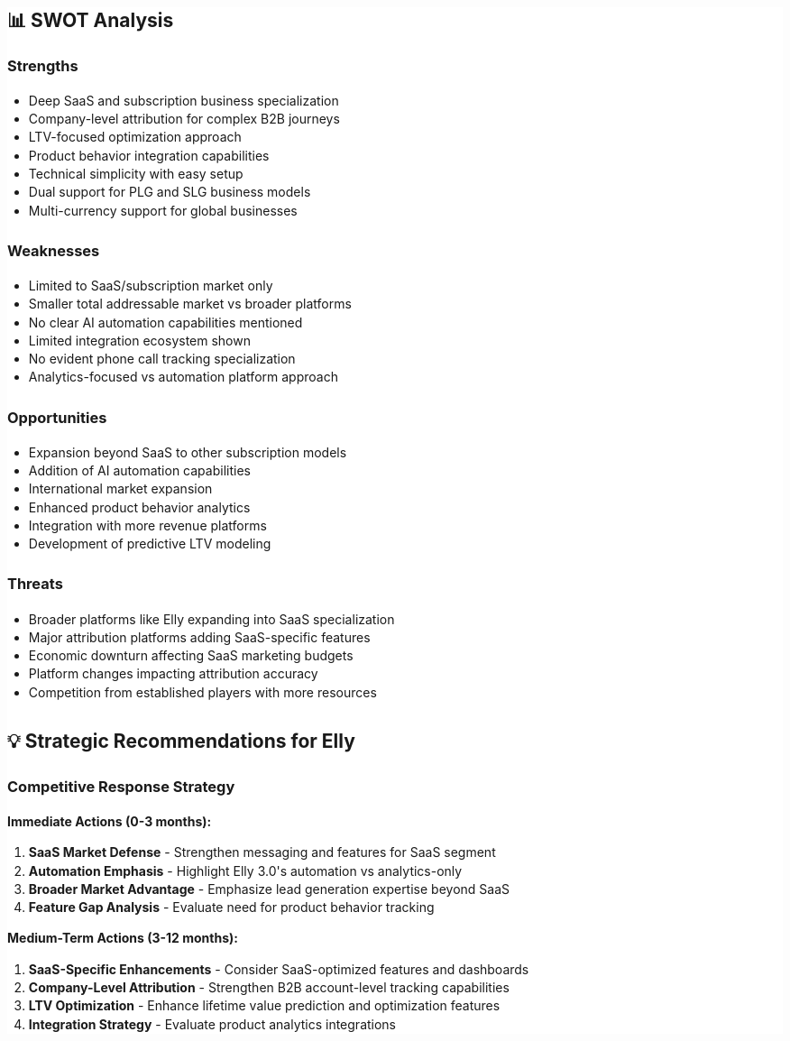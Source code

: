 ## 📊 SWOT Analysis

### Strengths
- Deep SaaS and subscription business specialization
- Company-level attribution for complex B2B journeys
- LTV-focused optimization approach
- Product behavior integration capabilities
- Technical simplicity with easy setup
- Dual support for PLG and SLG business models
- Multi-currency support for global businesses

### Weaknesses
- Limited to SaaS/subscription market only
- Smaller total addressable market vs broader platforms
- No clear AI automation capabilities mentioned
- Limited integration ecosystem shown
- No evident phone call tracking specialization
- Analytics-focused vs automation platform approach

### Opportunities
- Expansion beyond SaaS to other subscription models
- Addition of AI automation capabilities
- International market expansion
- Enhanced product behavior analytics
- Integration with more revenue platforms
- Development of predictive LTV modeling

### Threats
- Broader platforms like Elly expanding into SaaS specialization
- Major attribution platforms adding SaaS-specific features
- Economic downturn affecting SaaS marketing budgets
- Platform changes impacting attribution accuracy
- Competition from established players with more resources

## 💡 Strategic Recommendations for Elly

### Competitive Response Strategy
**Immediate Actions (0-3 months):**
1. **SaaS Market Defense** - Strengthen messaging and features for SaaS segment
2. **Automation Emphasis** - Highlight Elly 3.0's automation vs analytics-only
3. **Broader Market Advantage** - Emphasize lead generation expertise beyond SaaS
4. **Feature Gap Analysis** - Evaluate need for product behavior tracking

**Medium-Term Actions (3-12 months):**
1. **SaaS-Specific Enhancements** - Consider SaaS-optimized features and dashboards
2. **Company-Level Attribution** - Strengthen B2B account-level tracking capabilities
3. **LTV Optimization** - Enhance lifetime value prediction and optimization features
4. **Integration Strategy** - Evaluate product analytics integrations
